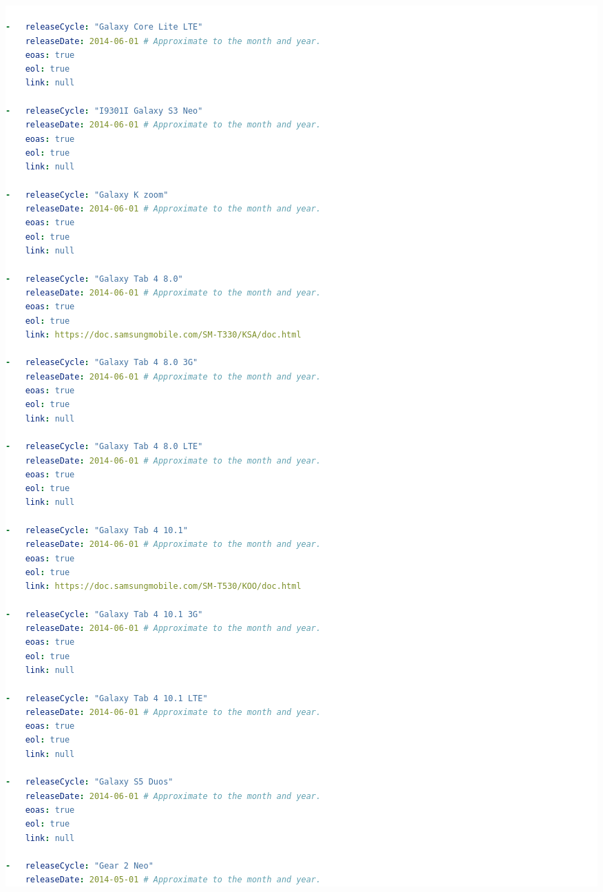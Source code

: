 ```yaml

-   releaseCycle: "Galaxy Core Lite LTE"
    releaseDate: 2014-06-01 # Approximate to the month and year.
    eoas: true
    eol: true
    link: null

-   releaseCycle: "I9301I Galaxy S3 Neo"
    releaseDate: 2014-06-01 # Approximate to the month and year.
    eoas: true
    eol: true
    link: null

-   releaseCycle: "Galaxy K zoom"
    releaseDate: 2014-06-01 # Approximate to the month and year.
    eoas: true
    eol: true
    link: null

-   releaseCycle: "Galaxy Tab 4 8.0"
    releaseDate: 2014-06-01 # Approximate to the month and year.
    eoas: true
    eol: true
    link: https://doc.samsungmobile.com/SM-T330/KSA/doc.html

-   releaseCycle: "Galaxy Tab 4 8.0 3G"
    releaseDate: 2014-06-01 # Approximate to the month and year.
    eoas: true
    eol: true
    link: null

-   releaseCycle: "Galaxy Tab 4 8.0 LTE"
    releaseDate: 2014-06-01 # Approximate to the month and year.
    eoas: true
    eol: true
    link: null

-   releaseCycle: "Galaxy Tab 4 10.1"
    releaseDate: 2014-06-01 # Approximate to the month and year.
    eoas: true
    eol: true
    link: https://doc.samsungmobile.com/SM-T530/KOO/doc.html

-   releaseCycle: "Galaxy Tab 4 10.1 3G"
    releaseDate: 2014-06-01 # Approximate to the month and year.
    eoas: true
    eol: true
    link: null

-   releaseCycle: "Galaxy Tab 4 10.1 LTE"
    releaseDate: 2014-06-01 # Approximate to the month and year.
    eoas: true
    eol: true
    link: null

-   releaseCycle: "Galaxy S5 Duos"
    releaseDate: 2014-06-01 # Approximate to the month and year.
    eoas: true
    eol: true
    link: null

-   releaseCycle: "Gear 2 Neo"
    releaseDate: 2014-05-01 # Approximate to the month and year.
```